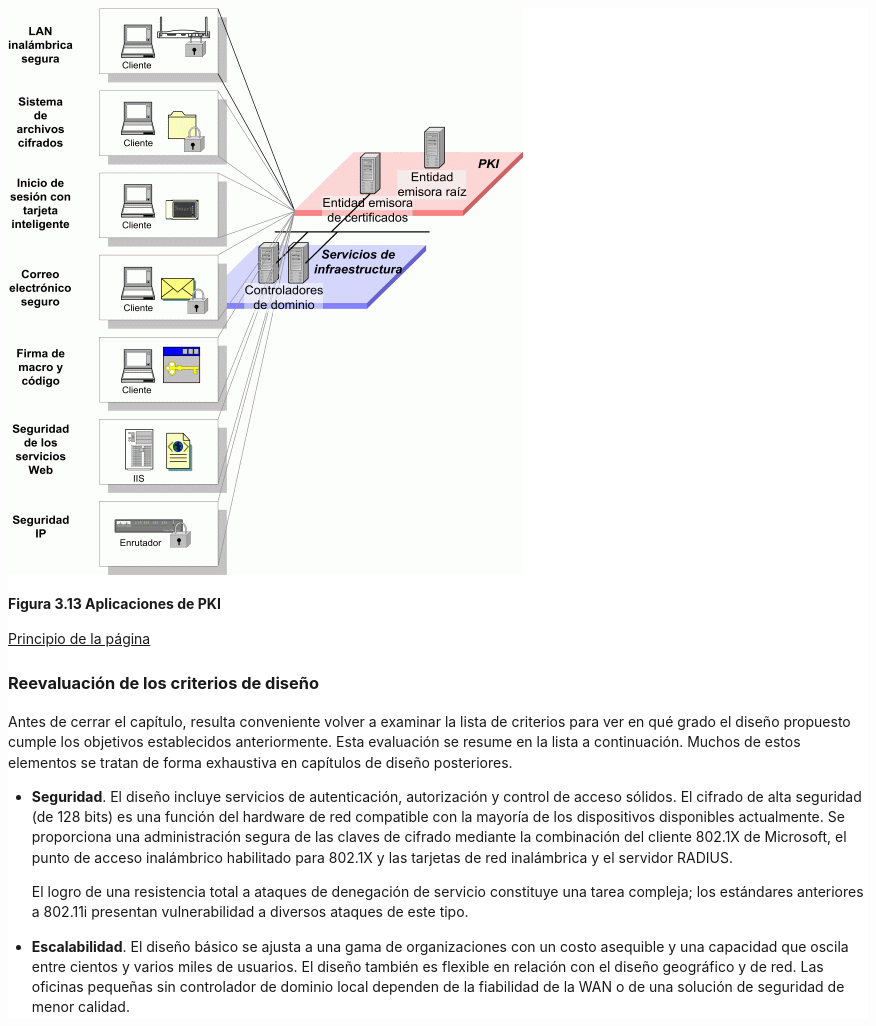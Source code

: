 [![](images/Dd458733.03fig3-13(es-es,TechNet.10).gif)](https://technet.microsoft.com/es-es/dd458733.03fig3-13_big(es-es,technet.10).gif)
  
**Figura 3.13 Aplicaciones de PKI**
  
[](#mainsection)[Principio de la página](#mainsection)
  
### Reevaluación de los criterios de diseño
  
Antes de cerrar el capítulo, resulta conveniente volver a examinar la lista de criterios para ver en qué grado el diseño propuesto cumple los objetivos establecidos anteriormente. Esta evaluación se resume en la lista a continuación. Muchos de estos elementos se tratan de forma exhaustiva en capítulos de diseño posteriores.
  
-   **Seguridad**. El diseño incluye servicios de autenticación, autorización y control de acceso sólidos. El cifrado de alta seguridad (de 128 bits) es una función del hardware de red compatible con la mayoría de los dispositivos disponibles actualmente. Se proporciona una administración segura de las claves de cifrado mediante la combinación del cliente 802.1X de Microsoft, el punto de acceso inalámbrico habilitado para 802.1X y las tarjetas de red inalámbrica y el servidor RADIUS.
  
    El logro de una resistencia total a ataques de denegación de servicio constituye una tarea compleja; los estándares anteriores a 802.11i presentan vulnerabilidad a diversos ataques de este tipo.
  
-   **Escalabilidad**. El diseño básico se ajusta a una gama de organizaciones con un costo asequible y una capacidad que oscila entre cientos y varios miles de usuarios. El diseño también es flexible en relación con el diseño geográfico y de red. Las oficinas pequeñas sin controlador de dominio local dependen de la fiabilidad de la WAN o de una solución de seguridad de menor calidad.
  